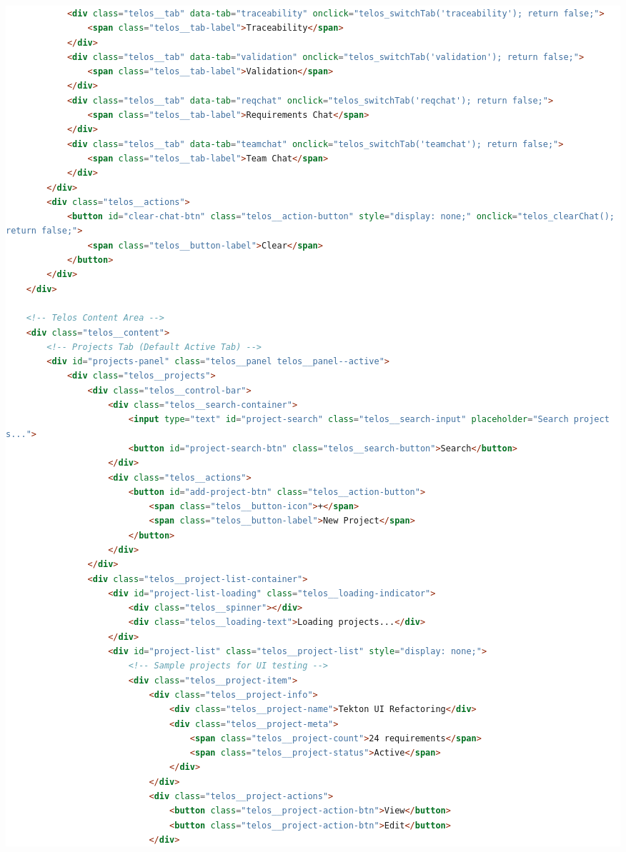 ```html
            <div class="telos__tab" data-tab="traceability" onclick="telos_switchTab('traceability'); return false;">
                <span class="telos__tab-label">Traceability</span>
            </div>
            <div class="telos__tab" data-tab="validation" onclick="telos_switchTab('validation'); return false;">
                <span class="telos__tab-label">Validation</span>
            </div>
            <div class="telos__tab" data-tab="reqchat" onclick="telos_switchTab('reqchat'); return false;">
                <span class="telos__tab-label">Requirements Chat</span>
            </div>
            <div class="telos__tab" data-tab="teamchat" onclick="telos_switchTab('teamchat'); return false;">
                <span class="telos__tab-label">Team Chat</span>
            </div>
        </div>
        <div class="telos__actions">
            <button id="clear-chat-btn" class="telos__action-button" style="display: none;" onclick="telos_clearChat(); return false;">
                <span class="telos__button-label">Clear</span>
            </button>
        </div>
    </div>
    
    <!-- Telos Content Area -->
    <div class="telos__content">
        <!-- Projects Tab (Default Active Tab) -->
        <div id="projects-panel" class="telos__panel telos__panel--active">
            <div class="telos__projects">
                <div class="telos__control-bar">
                    <div class="telos__search-container">
                        <input type="text" id="project-search" class="telos__search-input" placeholder="Search projects...">
                        <button id="project-search-btn" class="telos__search-button">Search</button>
                    </div>
                    <div class="telos__actions">
                        <button id="add-project-btn" class="telos__action-button">
                            <span class="telos__button-icon">+</span>
                            <span class="telos__button-label">New Project</span>
                        </button>
                    </div>
                </div>
                <div class="telos__project-list-container">
                    <div id="project-list-loading" class="telos__loading-indicator">
                        <div class="telos__spinner"></div>
                        <div class="telos__loading-text">Loading projects...</div>
                    </div>
                    <div id="project-list" class="telos__project-list" style="display: none;">
                        <!-- Sample projects for UI testing -->
                        <div class="telos__project-item">
                            <div class="telos__project-info">
                                <div class="telos__project-name">Tekton UI Refactoring</div>
                                <div class="telos__project-meta">
                                    <span class="telos__project-count">24 requirements</span>
                                    <span class="telos__project-status">Active</span>
                                </div>
                            </div>
                            <div class="telos__project-actions">
                                <button class="telos__project-action-btn">View</button>
                                <button class="telos__project-action-btn">Edit</button>
                            </div>
```